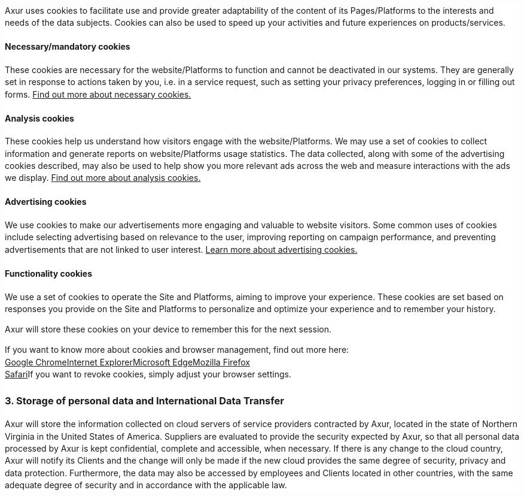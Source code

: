 Axur uses cookies to facilitate use and provide greater adaptability of the content of its Pages/Platforms to the interests and needs of the data subjects. Cookies can also be used to speed up your activities and future experiences on products/services.

#### **Necessary/mandatory cookies**

These cookies are necessary for the website/Platforms to function and cannot be deactivated in our systems. They are generally set in response to actions taken by you, i.e. in a service request, such as setting your privacy preferences, logging in or filling out forms. [Find out more about necessary cookies.](https://knowledge.hubspot.com/privacy-and-consent/what-cookies-does-hubspot-set-in-a-visitor-s-browser?__hstc=32355937.4a5b6f52e9aa4ec653dd0461788a4080.1711500534157.1711577482159.1711657691508.4&__hssc=32355937.2.1711657691508&__hsfp=1456289334#necessary-cookies)

#### **Analysis cookies**

These cookies help us understand how visitors engage with the website/Platforms. We may use a set of cookies to collect information and generate reports on website/Platforms usage statistics. The data collected, along with some of the advertising cookies described, may also be used to help show you more relevant ads across the web and measure interactions with the ads we display. [Find out more about analysis cookies.](https://knowledge.hubspot.com/reports/what-cookies-does-hubspot-set-in-a-visitor-s-browser?__hstc=32355937.4a5b6f52e9aa4ec653dd0461788a4080.1711500534157.1711577482159.1711657691508.4&__hssc=32355937.2.1711657691508&__hsfp=1456289334#analytics-cookies) 

#### **Advertising cookies**

We use cookies to make our advertisements more engaging and valuable to website visitors. Some common uses of cookies include selecting advertising based on relevance to the user, improving reporting on campaign performance, and preventing advertisements that are not linked to user interest. [Learn more about advertising cookies.](https://knowledge.hubspot.com/reports/what-cookies-does-hubspot-set-in-a-visitor-s-browser?__hstc=32355937.4a5b6f52e9aa4ec653dd0461788a4080.1711500534157.1711577482159.1711657691508.4&__hssc=32355937.2.1711657691508&__hsfp=1456289334#advertisement-cookies)

#### **Functionality cookies**

We use a set of cookies to operate the Site and Platforms, aiming to improve your experience. These cookies are set based on responses you provide on the Site and Platforms to personalize and optimize your experience and to remember your history.  
  
Axur will store these cookies on your device to remember this for the next session.  
  
If you want to know more about cookies and browser management, find out more here:[‍  
Google Chrome](https://support.google.com/accounts/answer/61416?co=GENIE.Platform%3DDesktop&%20hl=pt-BR)[‍Internet Explorer](https://support.microsoft.com/pt-br/topic/excluir-e-gerenciar-cookies-168dab11-0753-043d-7c16-ede5947fc64d)[‍Microsoft Edge](https://support.microsoft.com/pt-br/microsoft-edge/excluir-cookies-no-microsoft-edge-63947406-40ac-c3b8-57b9-2a946a29ae09)[‍Mozilla Firefox  
‍Safari](https://support.mozilla.org/pt-BR/kb/impeca-que-sites-armazenem-cookies-e-dados-no-fire)If you want to revoke cookies, simply adjust your browser settings.

### 3\. **Storage of personal data and International Data Transfer**

Axur will store the information collected on cloud servers of service providers contracted by Axur, located in the state of Northern Virginia in the United States of America. Suppliers are evaluated to provide the security expected by Axur, so that all personal data processed by Axur is kept confidential, complete and accessible, when necessary. If there is any change to the cloud country, Axur will notify its Clients and the change will only be made if the new cloud provides the same degree of security, privacy and data protection. Furthermore, the data may also be accessed by employees and Clients located in other countries, with the same adequate degree of security and in accordance with the applicable law.  
  